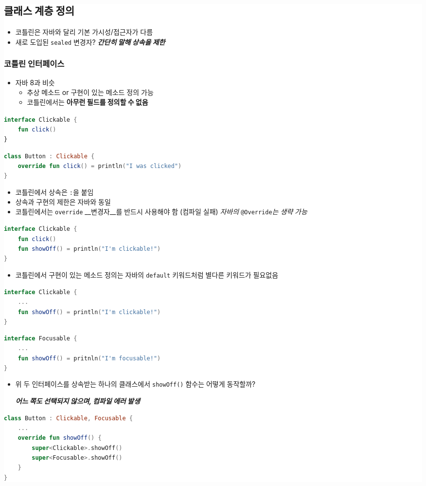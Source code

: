 ## 클래스 계층 정의

- 코틀린은 자바와 달리 기본 가시성/접근자가 다름
- 새로 도입된 `sealed` 변경자?
  ___간단히 말해 상속을 제한___

### 코틀린 인터페이스

- 자바 8과 비슷
  - 추상 메소드 or 구현이 있는 메소드 정의 가능
  - 코틀린에서는 __아무런 필드를 정의할 수 없음__

```kotlin
interface Clickable {
    fun click()
}
```

```kotlin
class Button : Clickable {
    override fun click() = println("I was clicked")
}
```

- 코틀린에서 상속은 `:`을 붙임
- 상속과 구현의 제한은 자바와 동일
- 코틀린에서는 `override` __변경자__를  반드시 사용해야 함 (컴파일 실패)
  _자바의_ `@Override`_는 생략 가능_

```kotlin
interface Clickable {
    fun click()
    fun showOff() = println("I'm clickable!")
}
```

- 코틀린에서 구현이 있는 메소드 정의는 자바의 `default` 키워드처럼 별다른 키워드가 필요없음

```kotlin
interface Clickable {
    ...
    fun showOff() = println("I'm clickable!")
}
```

```kotlin
interface Focusable {
    ...
    fun showOff() = pritnln("I'm focusable!")
}
```

- 위 두 인터페이스를 상속받는 하나의 클래스에서 `showOff()` 함수는 어떻게 동작할까?

  ___어느 쪽도 선택되지 않으며, 컴파일 에러 발생___

```kotlin
class Button : Clickable, Focusable {
    ...
    override fun showOff() {
        super<Clickable>.showOff()
        super<Focusable>.showOff()
    }
}
```
